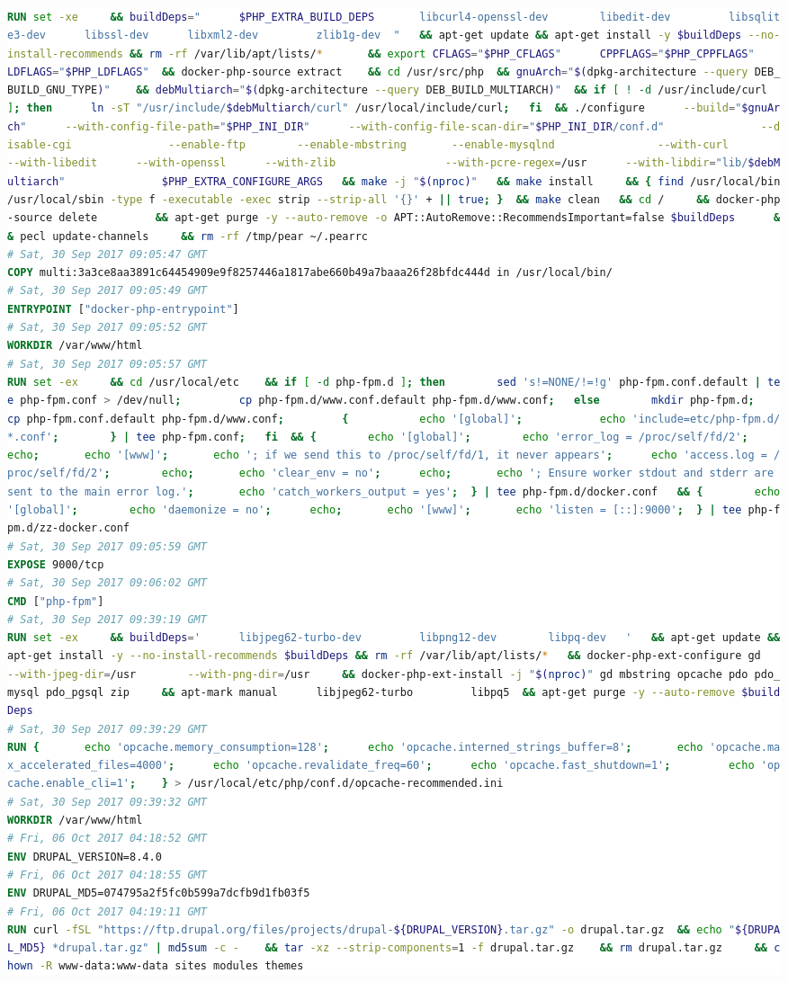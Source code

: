 ```dockerfile
RUN set -xe 	&& buildDeps=" 		$PHP_EXTRA_BUILD_DEPS 		libcurl4-openssl-dev 		libedit-dev 		libsqlite3-dev 		libssl-dev 		libxml2-dev 		zlib1g-dev 	" 	&& apt-get update && apt-get install -y $buildDeps --no-install-recommends && rm -rf /var/lib/apt/lists/* 		&& export CFLAGS="$PHP_CFLAGS" 		CPPFLAGS="$PHP_CPPFLAGS" 		LDFLAGS="$PHP_LDFLAGS" 	&& docker-php-source extract 	&& cd /usr/src/php 	&& gnuArch="$(dpkg-architecture --query DEB_BUILD_GNU_TYPE)" 	&& debMultiarch="$(dpkg-architecture --query DEB_BUILD_MULTIARCH)" 	&& if [ ! -d /usr/include/curl ]; then 		ln -sT "/usr/include/$debMultiarch/curl" /usr/local/include/curl; 	fi 	&& ./configure 		--build="$gnuArch" 		--with-config-file-path="$PHP_INI_DIR" 		--with-config-file-scan-dir="$PHP_INI_DIR/conf.d" 				--disable-cgi 				--enable-ftp 		--enable-mbstring 		--enable-mysqlnd 				--with-curl 		--with-libedit 		--with-openssl 		--with-zlib 				--with-pcre-regex=/usr 		--with-libdir="lib/$debMultiarch" 				$PHP_EXTRA_CONFIGURE_ARGS 	&& make -j "$(nproc)" 	&& make install 	&& { find /usr/local/bin /usr/local/sbin -type f -executable -exec strip --strip-all '{}' + || true; } 	&& make clean 	&& cd / 	&& docker-php-source delete 		&& apt-get purge -y --auto-remove -o APT::AutoRemove::RecommendsImportant=false $buildDeps 		&& pecl update-channels 	&& rm -rf /tmp/pear ~/.pearrc
# Sat, 30 Sep 2017 09:05:47 GMT
COPY multi:3a3ce8aa3891c64454909e9f8257446a1817abe660b49a7baaa26f28bfdc444d in /usr/local/bin/ 
# Sat, 30 Sep 2017 09:05:49 GMT
ENTRYPOINT ["docker-php-entrypoint"]
# Sat, 30 Sep 2017 09:05:52 GMT
WORKDIR /var/www/html
# Sat, 30 Sep 2017 09:05:57 GMT
RUN set -ex 	&& cd /usr/local/etc 	&& if [ -d php-fpm.d ]; then 		sed 's!=NONE/!=!g' php-fpm.conf.default | tee php-fpm.conf > /dev/null; 		cp php-fpm.d/www.conf.default php-fpm.d/www.conf; 	else 		mkdir php-fpm.d; 		cp php-fpm.conf.default php-fpm.d/www.conf; 		{ 			echo '[global]'; 			echo 'include=etc/php-fpm.d/*.conf'; 		} | tee php-fpm.conf; 	fi 	&& { 		echo '[global]'; 		echo 'error_log = /proc/self/fd/2'; 		echo; 		echo '[www]'; 		echo '; if we send this to /proc/self/fd/1, it never appears'; 		echo 'access.log = /proc/self/fd/2'; 		echo; 		echo 'clear_env = no'; 		echo; 		echo '; Ensure worker stdout and stderr are sent to the main error log.'; 		echo 'catch_workers_output = yes'; 	} | tee php-fpm.d/docker.conf 	&& { 		echo '[global]'; 		echo 'daemonize = no'; 		echo; 		echo '[www]'; 		echo 'listen = [::]:9000'; 	} | tee php-fpm.d/zz-docker.conf
# Sat, 30 Sep 2017 09:05:59 GMT
EXPOSE 9000/tcp
# Sat, 30 Sep 2017 09:06:02 GMT
CMD ["php-fpm"]
# Sat, 30 Sep 2017 09:39:19 GMT
RUN set -ex 	&& buildDeps=' 		libjpeg62-turbo-dev 		libpng12-dev 		libpq-dev 	' 	&& apt-get update && apt-get install -y --no-install-recommends $buildDeps && rm -rf /var/lib/apt/lists/* 	&& docker-php-ext-configure gd 		--with-jpeg-dir=/usr 		--with-png-dir=/usr 	&& docker-php-ext-install -j "$(nproc)" gd mbstring opcache pdo pdo_mysql pdo_pgsql zip 	&& apt-mark manual 		libjpeg62-turbo 		libpq5 	&& apt-get purge -y --auto-remove $buildDeps
# Sat, 30 Sep 2017 09:39:29 GMT
RUN { 		echo 'opcache.memory_consumption=128'; 		echo 'opcache.interned_strings_buffer=8'; 		echo 'opcache.max_accelerated_files=4000'; 		echo 'opcache.revalidate_freq=60'; 		echo 'opcache.fast_shutdown=1'; 		echo 'opcache.enable_cli=1'; 	} > /usr/local/etc/php/conf.d/opcache-recommended.ini
# Sat, 30 Sep 2017 09:39:32 GMT
WORKDIR /var/www/html
# Fri, 06 Oct 2017 04:18:52 GMT
ENV DRUPAL_VERSION=8.4.0
# Fri, 06 Oct 2017 04:18:55 GMT
ENV DRUPAL_MD5=074795a2f5fc0b599a7dcfb9d1fb03f5
# Fri, 06 Oct 2017 04:19:11 GMT
RUN curl -fSL "https://ftp.drupal.org/files/projects/drupal-${DRUPAL_VERSION}.tar.gz" -o drupal.tar.gz 	&& echo "${DRUPAL_MD5} *drupal.tar.gz" | md5sum -c - 	&& tar -xz --strip-components=1 -f drupal.tar.gz 	&& rm drupal.tar.gz 	&& chown -R www-data:www-data sites modules themes
```
